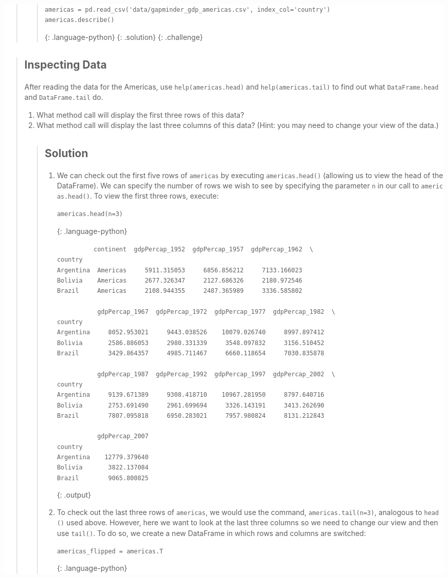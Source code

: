 > > ~~~
> > americas = pd.read_csv('data/gapminder_gdp_americas.csv', index_col='country')
> > americas.describe()
> > ~~~
> >{: .language-python}
> {: .solution}
{: .challenge}

> ## Inspecting Data
>
> After reading the data for the Americas,
> use `help(americas.head)` and `help(americas.tail)`
> to find out what `DataFrame.head` and `DataFrame.tail` do.
>
> 1.  What method call will display the first three rows of this data?
> 2.  What method call will display the last three columns of this data?
>     (Hint: you may need to change your view of the data.)
>
> > ## Solution
> > 1. We can check out the first five rows of `americas` by executing `americas.head()`
> >    (allowing us to view the head of the DataFrame). We can specify the number of rows we wish
> >    to see by specifying the parameter `n` in our call
> >    to `americas.head()`. To view the first three rows, execute:
> >
> >    ~~~
> >    americas.head(n=3)
> >    ~~~
> >    {: .language-python}
> >    ~~~
> >              continent  gdpPercap_1952  gdpPercap_1957  gdpPercap_1962  \
> >    country
> >    Argentina  Americas     5911.315053     6856.856212     7133.166023
> >    Bolivia    Americas     2677.326347     2127.686326     2180.972546
> >    Brazil     Americas     2108.944355     2487.365989     3336.585802
> >
> >               gdpPercap_1967  gdpPercap_1972  gdpPercap_1977  gdpPercap_1982  \
> >    country
> >    Argentina     8052.953021     9443.038526    10079.026740     8997.897412
> >    Bolivia       2586.886053     2980.331339     3548.097832     3156.510452
> >    Brazil        3429.864357     4985.711467     6660.118654     7030.835878
> >
> >               gdpPercap_1987  gdpPercap_1992  gdpPercap_1997  gdpPercap_2002  \
> >    country
> >    Argentina     9139.671389     9308.418710    10967.281950     8797.640716
> >    Bolivia       2753.691490     2961.699694     3326.143191     3413.262690
> >    Brazil        7807.095818     6950.283021     7957.980824     8131.212843
> >
> >               gdpPercap_2007
> >    country
> >    Argentina    12779.379640
> >    Bolivia       3822.137084
> >    Brazil        9065.800825
> >    ~~~
> >    {: .output}
> > 2. To check out the last three rows of `americas`, we would use the command,
> >    `americas.tail(n=3)`, analogous to `head()` used above. However, here we want to look at
> >    the last three columns so we need to change our view and then use `tail()`. To do so, we
> >     create a new DataFrame in which rows and columns are switched:
> >
> >    ~~~
> >    americas_flipped = americas.T
> >    ~~~
> >    {: .language-python}
> >